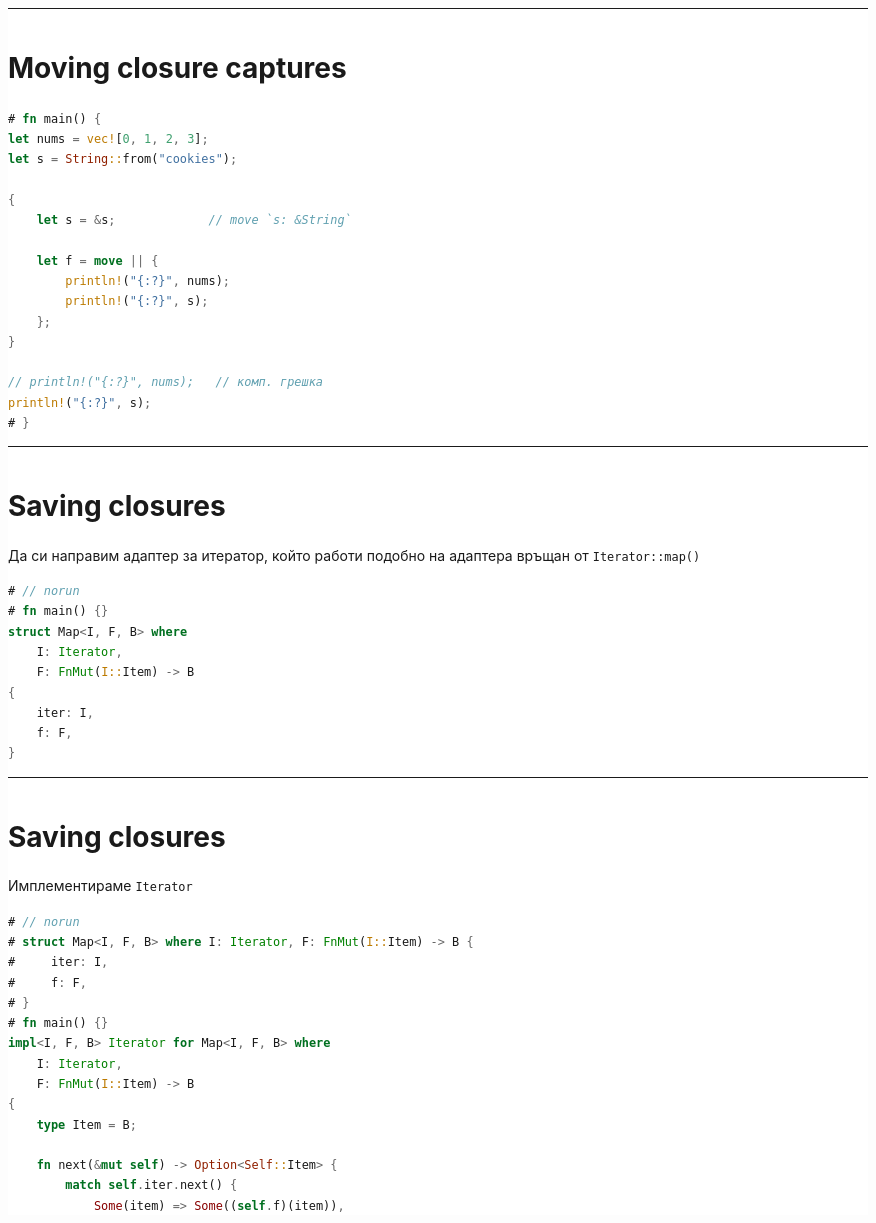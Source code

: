 
---

# Moving closure captures

```rust
# fn main() {
let nums = vec![0, 1, 2, 3];
let s = String::from("cookies");

{
    let s = &s;             // move `s: &String`

    let f = move || {
        println!("{:?}", nums);
        println!("{:?}", s);
    };
}

// println!("{:?}", nums);   // комп. грешка
println!("{:?}", s);
# }
```

---

# Saving closures

Да си направим адаптер за итератор, който работи подобно на
адаптера връщан от `Iterator::map()`

```rust
# // norun
# fn main() {}
struct Map<I, F, B> where
    I: Iterator,
    F: FnMut(I::Item) -> B
{
    iter: I,
    f: F,
}
```

---

# Saving closures

Имплементираме `Iterator`

```rust
# // norun
# struct Map<I, F, B> where I: Iterator, F: FnMut(I::Item) -> B {
#     iter: I,
#     f: F,
# }
# fn main() {}
impl<I, F, B> Iterator for Map<I, F, B> where
    I: Iterator,
    F: FnMut(I::Item) -> B
{
    type Item = B;

    fn next(&mut self) -> Option<Self::Item> {
        match self.iter.next() {
            Some(item) => Some((self.f)(item)),
```